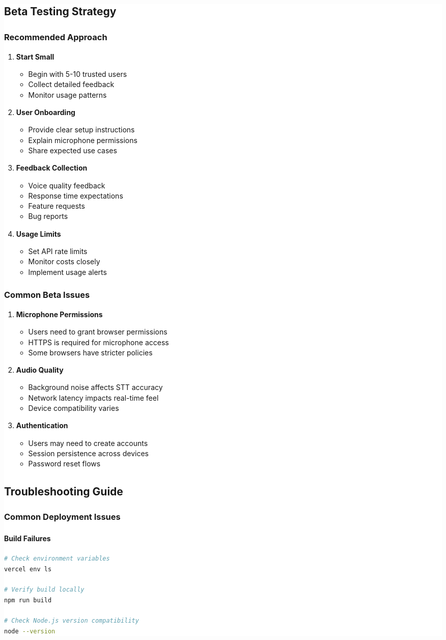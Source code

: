 ## Beta Testing Strategy

### Recommended Approach

1. **Start Small**
   - Begin with 5-10 trusted users
   - Collect detailed feedback
   - Monitor usage patterns

2. **User Onboarding**
   - Provide clear setup instructions
   - Explain microphone permissions
   - Share expected use cases

3. **Feedback Collection**
   - Voice quality feedback
   - Response time expectations
   - Feature requests
   - Bug reports

4. **Usage Limits**
   - Set API rate limits
   - Monitor costs closely
   - Implement usage alerts

### Common Beta Issues

1. **Microphone Permissions**
   - Users need to grant browser permissions
   - HTTPS is required for microphone access
   - Some browsers have stricter policies

2. **Audio Quality**
   - Background noise affects STT accuracy
   - Network latency impacts real-time feel
   - Device compatibility varies

3. **Authentication**
   - Users may need to create accounts
   - Session persistence across devices
   - Password reset flows

## Troubleshooting Guide

### Common Deployment Issues

#### Build Failures
```bash
# Check environment variables
vercel env ls

# Verify build locally
npm run build

# Check Node.js version compatibility
node --version
```
